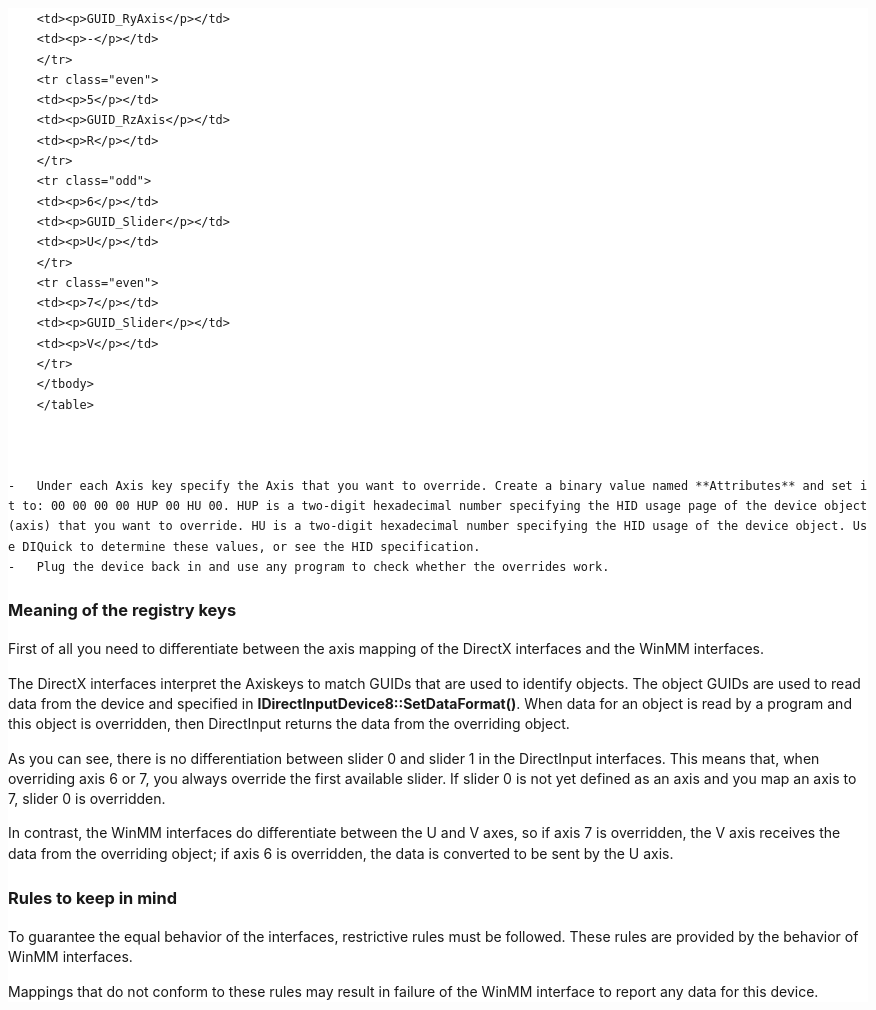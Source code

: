         <td><p>GUID_RyAxis</p></td>
        <td><p>-</p></td>
        </tr>
        <tr class="even">
        <td><p>5</p></td>
        <td><p>GUID_RzAxis</p></td>
        <td><p>R</p></td>
        </tr>
        <tr class="odd">
        <td><p>6</p></td>
        <td><p>GUID_Slider</p></td>
        <td><p>U</p></td>
        </tr>
        <tr class="even">
        <td><p>7</p></td>
        <td><p>GUID_Slider</p></td>
        <td><p>V</p></td>
        </tr>
        </tbody>
        </table>

         

    -   Under each Axis key specify the Axis that you want to override. Create a binary value named **Attributes** and set it to: 00 00 00 00 HUP 00 HU 00. HUP is a two-digit hexadecimal number specifying the HID usage page of the device object (axis) that you want to override. HU is a two-digit hexadecimal number specifying the HID usage of the device object. Use DIQuick to determine these values, or see the HID specification.
    -   Plug the device back in and use any program to check whether the overrides work.

### Meaning of the registry keys

First of all you need to differentiate between the axis mapping of the DirectX interfaces and the WinMM interfaces.

The DirectX interfaces interpret the Axiskeys to match GUIDs that are used to identify objects. The object GUIDs are used to read data from the device and specified in **IDirectInputDevice8::SetDataFormat()**. When data for an object is read by a program and this object is overridden, then DirectInput returns the data from the overriding object.

As you can see, there is no differentiation between slider 0 and slider 1 in the DirectInput interfaces. This means that, when overriding axis 6 or 7, you always override the first available slider. If slider 0 is not yet defined as an axis and you map an axis to 7, slider 0 is overridden.

In contrast, the WinMM interfaces do differentiate between the U and V axes, so if axis 7 is overridden, the V axis receives the data from the overriding object; if axis 6 is overridden, the data is converted to be sent by the U axis.

### Rules to keep in mind

To guarantee the equal behavior of the interfaces, restrictive rules must be followed. These rules are provided by the behavior of WinMM interfaces.

Mappings that do not conform to these rules may result in failure of the WinMM interface to report any data for this device.
